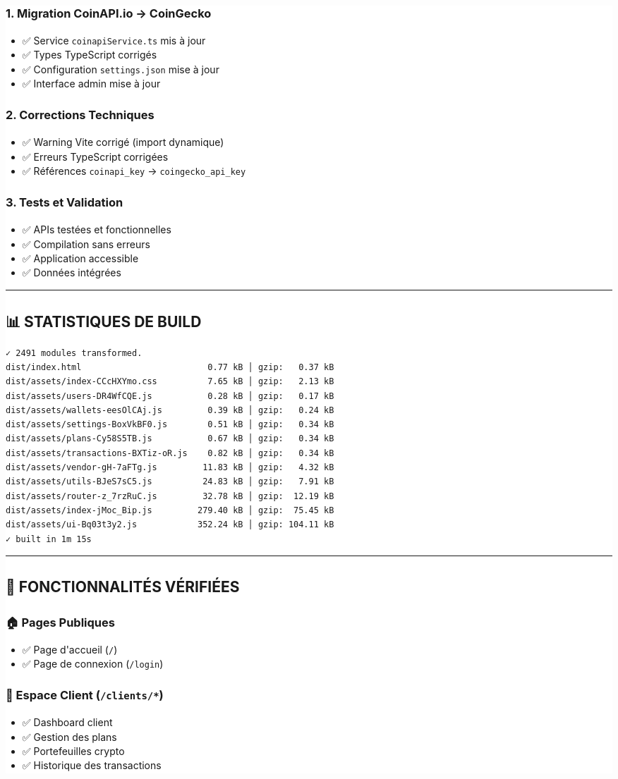 ### **1. Migration CoinAPI.io → CoinGecko**
- ✅ Service `coinapiService.ts` mis à jour
- ✅ Types TypeScript corrigés
- ✅ Configuration `settings.json` mise à jour
- ✅ Interface admin mise à jour

### **2. Corrections Techniques**
- ✅ Warning Vite corrigé (import dynamique)
- ✅ Erreurs TypeScript corrigées
- ✅ Références `coinapi_key` → `coingecko_api_key`

### **3. Tests et Validation**
- ✅ APIs testées et fonctionnelles
- ✅ Compilation sans erreurs
- ✅ Application accessible
- ✅ Données intégrées

---

## 📊 STATISTIQUES DE BUILD

```
✓ 2491 modules transformed.
dist/index.html                         0.77 kB │ gzip:   0.37 kB
dist/assets/index-CCcHXYmo.css          7.65 kB │ gzip:   2.13 kB
dist/assets/users-DR4WfCQE.js           0.28 kB │ gzip:   0.17 kB
dist/assets/wallets-eesOlCAj.js         0.39 kB │ gzip:   0.24 kB
dist/assets/settings-BoxVkBF0.js        0.51 kB │ gzip:   0.34 kB
dist/assets/plans-Cy58S5TB.js           0.67 kB │ gzip:   0.34 kB
dist/assets/transactions-BXTiz-oR.js    0.82 kB │ gzip:   0.34 kB
dist/assets/vendor-gH-7aFTg.js         11.83 kB │ gzip:   4.32 kB
dist/assets/utils-BJeS7sC5.js          24.83 kB │ gzip:   7.91 kB
dist/assets/router-z_7rzRuC.js         32.78 kB │ gzip:  12.19 kB
dist/assets/index-jMoc_Bip.js         279.40 kB │ gzip:  75.45 kB
dist/assets/ui-Bq03t3y2.js            352.24 kB │ gzip: 104.11 kB
✓ built in 1m 15s
```

---

## 🚀 FONCTIONNALITÉS VÉRIFIÉES

### **🏠 Pages Publiques**
- ✅ Page d'accueil (`/`)
- ✅ Page de connexion (`/login`)

### **👤 Espace Client** (`/clients/*`)
- ✅ Dashboard client
- ✅ Gestion des plans
- ✅ Portefeuilles crypto
- ✅ Historique des transactions
